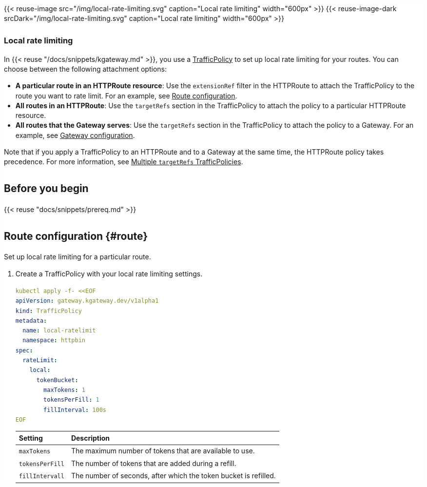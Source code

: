 {{< reuse-image src="/img/local-rate-limiting.svg" caption="Local rate limiting" width="600px" >}}
{{< reuse-image-dark srcDark="/img/local-rate-limiting.svg" caption="Local rate limiting" width="600px" >}}

### Local rate limiting

In {{< reuse "/docs/snippets/kgateway.md" >}}, you use a [TrafficPolicy](../about/policies/TrafficPolicy/) to set up local rate limiting for your routes. You can choose between the following attachment options: 
* **A particular route in an HTTPRoute resource**: Use the `extensionRef` filter in the HTTPRoute to attach the TrafficPolicy to the route you want to rate limit. For an example, see [Route configuration](#route). 
* **All routes in an HTTPRoute**: Use the `targetRefs` section in the TrafficPolicy to attach the policy to a particular HTTPRoute resource. 
* **All routes that the Gateway serves**: Use the `targetRefs` section in the TrafficPolicy to attach the policy to a Gateway. For an example, see [Gateway configuration](#gateway). 

Note that if you apply a TrafficPolicy to an HTTPRoute and to a Gateway at the same time, the HTTPRoute policy takes precedence. For more information, see [Multiple `targetRefs` TrafficPolicies](../../about/policies/TrafficPolicy/#multiple-targetrefs-TrafficPolicies). 

## Before you begin

{{< reuse "docs/snippets/prereq.md" >}}

## Route configuration {#route}

Set up local rate limiting for a particular route. 

1. Create a TrafficPolicy with your local rate limiting settings. 
   ```yaml
   kubectl apply -f- <<EOF
   apiVersion: gateway.kgateway.dev/v1alpha1
   kind: TrafficPolicy
   metadata:
     name: local-ratelimit
     namespace: httpbin
   spec:
     rateLimit:
       local:
         tokenBucket:
           maxTokens: 1
           tokensPerFill: 1
           fillInterval: 100s
   EOF
   ```

   | Setting | Description |
   | ------- | ----------- |
   | `maxTokens` | The maximum number of tokens that are available to use.   |
   | `tokensPerFill` | The number of tokens that are added during a refill.  |
   | `fillIntervall` | The number of seconds, after which the token bucket is refilled. |
